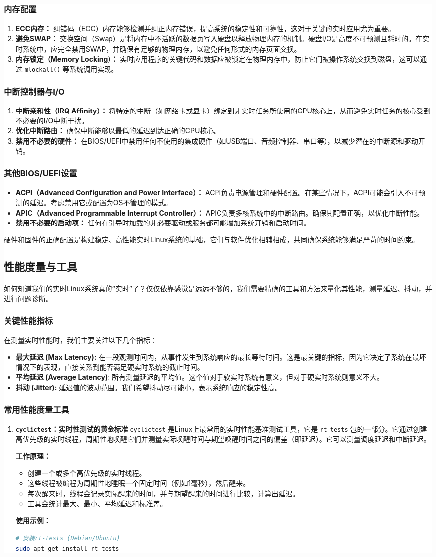 ### 内存配置

1.  **ECC内存：** 纠错码（ECC）内存能够检测并纠正内存错误，提高系统的稳定性和可靠性，这对于关键的实时应用尤为重要。
2.  **避免SWAP：** 交换空间（Swap）是将内存中不活跃的数据页写入硬盘以释放物理内存的机制。硬盘I/O是高度不可预测且耗时的。在实时系统中，应完全禁用SWAP，并确保有足够的物理内存，以避免任何形式的内存页面交换。
3.  **内存锁定（Memory Locking）：** 实时应用程序的关键代码和数据应被锁定在物理内存中，防止它们被操作系统交换到磁盘，这可以通过 `mlockall()` 等系统调用实现。

### 中断控制器与I/O

1.  **中断亲和性（IRQ Affinity）：** 将特定的中断（如网络卡或显卡）绑定到非实时任务所使用的CPU核心上，从而避免实时任务的核心受到不必要的I/O中断干扰。
2.  **优化中断路由：** 确保中断能够以最低的延迟到达正确的CPU核心。
3.  **禁用不必要的硬件：** 在BIOS/UEFI中禁用任何不使用的集成硬件（如USB端口、音频控制器、串口等），以减少潜在的中断源和驱动开销。

### 其他BIOS/UEFI设置

*   **ACPI（Advanced Configuration and Power Interface）：** ACPI负责电源管理和硬件配置。在某些情况下，ACPI可能会引入不可预测的延迟。考虑禁用它或配置为OS不管理的模式。
*   **APIC（Advanced Programmable Interrupt Controller）：** APIC负责多核系统中的中断路由。确保其配置正确，以优化中断性能。
*   **禁用不必要的启动项：** 任何在引导时加载的非必要驱动或服务都可能增加系统开销和启动时间。

硬件和固件的正确配置是构建稳定、高性能实时Linux系统的基础，它们与软件优化相辅相成，共同确保系统能够满足严苛的时间约束。

## 性能度量与工具

如何知道我们的实时Linux系统真的“实时”了？仅仅依靠感觉是远远不够的，我们需要精确的工具和方法来量化其性能，测量延迟、抖动，并进行问题诊断。

### 关键性能指标

在测量实时性能时，我们主要关注以下几个指标：

*   **最大延迟 (Max Latency):** 在一段观测时间内，从事件发生到系统响应的最长等待时间。这是最关键的指标，因为它决定了系统在最坏情况下的表现，直接关系到能否满足硬实时系统的截止时间。
*   **平均延迟 (Average Latency):** 所有测量延迟的平均值。这个值对于软实时系统有意义，但对于硬实时系统则意义不大。
*   **抖动 (Jitter):** 延迟值的波动范围。我们希望抖动尽可能小，表示系统响应的稳定性高。

### 常用性能度量工具

1.  **`cyclictest`：实时性测试的黄金标准**
    `cyclictest` 是Linux上最常用的实时性能基准测试工具，它是 `rt-tests` 包的一部分。它通过创建高优先级的实时线程，周期性地唤醒它们并测量实际唤醒时间与期望唤醒时间之间的偏差（即延迟）。它可以测量调度延迟和中断延迟。

    **工作原理：**
    *   创建一个或多个高优先级的实时线程。
    *   这些线程被编程为周期性地睡眠一个固定时间（例如1毫秒），然后醒来。
    *   每次醒来时，线程会记录实际醒来的时间，并与期望醒来的时间进行比较，计算出延迟。
    *   工具会统计最大、最小、平均延迟和标准差。

    **使用示例：**
    ```bash
    # 安装rt-tests (Debian/Ubuntu)
    sudo apt-get install rt-tests
